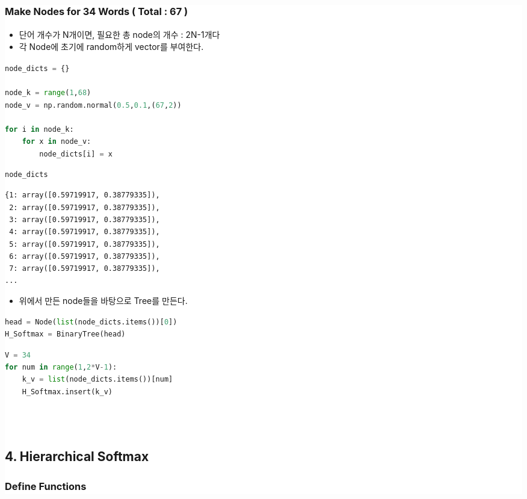 

### Make Nodes for 34 Words ( Total : 67 )

- 단어 개수가 N개이면, 필요한 총 node의 개수 : 2N-1개다
- 각 Node에 초기에 random하게 vector를 부여한다.


```python
node_dicts = {}

node_k = range(1,68)
node_v = np.random.normal(0.5,0.1,(67,2))

for i in node_k:
    for x in node_v:
        node_dicts[i] = x
```


```python
node_dicts
```


    {1: array([0.59719917, 0.38779335]),
     2: array([0.59719917, 0.38779335]),
     3: array([0.59719917, 0.38779335]),
     4: array([0.59719917, 0.38779335]),
     5: array([0.59719917, 0.38779335]),
     6: array([0.59719917, 0.38779335]),
     7: array([0.59719917, 0.38779335]),
    ...



- 위에서 만든 node들을 바탕으로 Tree를 만든다.


```python
head = Node(list(node_dicts.items())[0])
H_Softmax = BinaryTree(head)
```


```python
V = 34
for num in range(1,2*V-1):
    k_v = list(node_dicts.items())[num]
    H_Softmax.insert(k_v)
```

<br>

<br>

## 4. Hierarchical Softmax

### Define Functions

